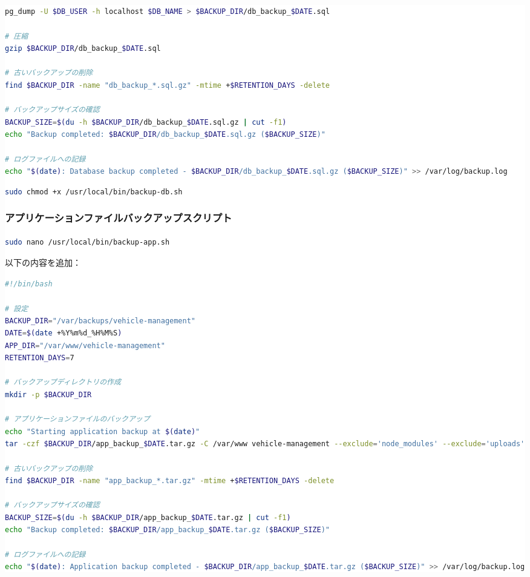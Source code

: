 ```bash
pg_dump -U $DB_USER -h localhost $DB_NAME > $BACKUP_DIR/db_backup_$DATE.sql

# 圧縮
gzip $BACKUP_DIR/db_backup_$DATE.sql

# 古いバックアップの削除
find $BACKUP_DIR -name "db_backup_*.sql.gz" -mtime +$RETENTION_DAYS -delete

# バックアップサイズの確認
BACKUP_SIZE=$(du -h $BACKUP_DIR/db_backup_$DATE.sql.gz | cut -f1)
echo "Backup completed: $BACKUP_DIR/db_backup_$DATE.sql.gz ($BACKUP_SIZE)"

# ログファイルへの記録
echo "$(date): Database backup completed - $BACKUP_DIR/db_backup_$DATE.sql.gz ($BACKUP_SIZE)" >> /var/log/backup.log
```

```bash
sudo chmod +x /usr/local/bin/backup-db.sh
```

### アプリケーションファイルバックアップスクリプト
```bash
sudo nano /usr/local/bin/backup-app.sh
```

以下の内容を追加：
```bash
#!/bin/bash

# 設定
BACKUP_DIR="/var/backups/vehicle-management"
DATE=$(date +%Y%m%d_%H%M%S)
APP_DIR="/var/www/vehicle-management"
RETENTION_DAYS=7

# バックアップディレクトリの作成
mkdir -p $BACKUP_DIR

# アプリケーションファイルのバックアップ
echo "Starting application backup at $(date)"
tar -czf $BACKUP_DIR/app_backup_$DATE.tar.gz -C /var/www vehicle-management --exclude='node_modules' --exclude='uploads'

# 古いバックアップの削除
find $BACKUP_DIR -name "app_backup_*.tar.gz" -mtime +$RETENTION_DAYS -delete

# バックアップサイズの確認
BACKUP_SIZE=$(du -h $BACKUP_DIR/app_backup_$DATE.tar.gz | cut -f1)
echo "Backup completed: $BACKUP_DIR/app_backup_$DATE.tar.gz ($BACKUP_SIZE)"

# ログファイルへの記録
echo "$(date): Application backup completed - $BACKUP_DIR/app_backup_$DATE.tar.gz ($BACKUP_SIZE)" >> /var/log/backup.log
```
